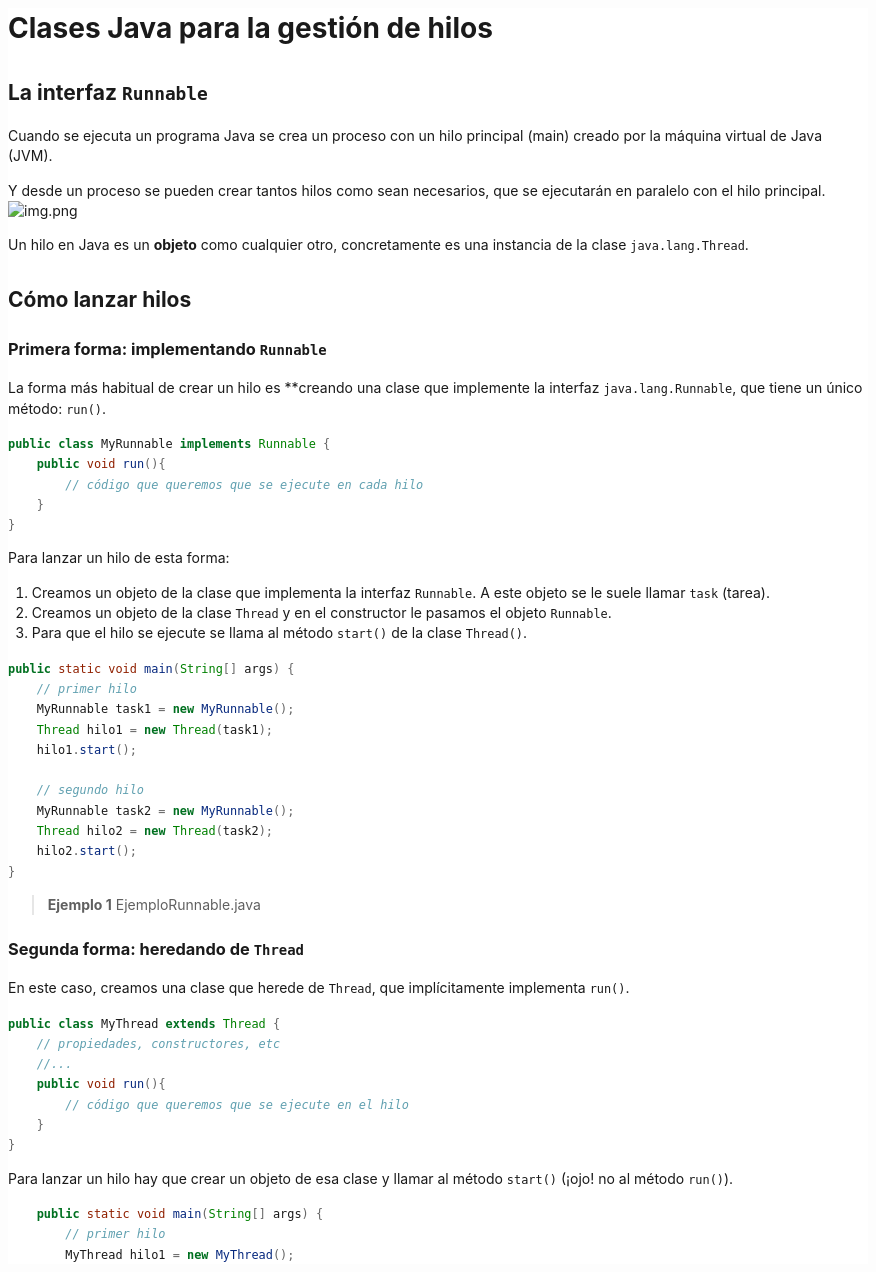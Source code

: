 # Clases Java para la gestión de hilos
## La interfaz `Runnable`
Cuando se ejecuta un programa Java se crea un proceso con un hilo principal (main) creado por la máquina virtual de Java (JVM).

Y desde un proceso se pueden crear tantos hilos como sean necesarios, que se ejecutarán en paralelo con el hilo principal.
![img.png](img.png)

Un hilo en Java es un **objeto** como cualquier otro, concretamente es una instancia de la clase `java.lang.Thread`.

## Cómo lanzar hilos
### Primera forma: implementando `Runnable`
La forma más habitual de crear un hilo es **creando una clase que implemente la interfaz `java.lang.Runnable`, que tiene un único método: `run()`.

````java
public class MyRunnable implements Runnable {
    public void run(){
        // código que queremos que se ejecute en cada hilo
    }
}
````
Para lanzar un hilo de esta forma: 
1. Creamos un objeto de la clase que implementa la interfaz `Runnable`. A este objeto se le suele llamar `task` (tarea).
2. Creamos un objeto de la clase `Thread` y en el constructor le pasamos el objeto `Runnable`.
3. Para que el hilo se ejecute se llama al método `start()` de la clase `Thread()`.

````java
public static void main(String[] args) {
    // primer hilo
    MyRunnable task1 = new MyRunnable();
    Thread hilo1 = new Thread(task1);
    hilo1.start();
    
    // segundo hilo
    MyRunnable task2 = new MyRunnable();
    Thread hilo2 = new Thread(task2);
    hilo2.start();
}
````
>**Ejemplo 1** EjemploRunnable.java

### Segunda forma: heredando de `Thread`
En este caso, creamos una clase que herede de `Thread`, que implícitamente implementa `run()`. 
````java
public class MyThread extends Thread {
    // propiedades, constructores, etc
    //...
    public void run(){
        // código que queremos que se ejecute en el hilo
    }
}
````
Para lanzar un hilo hay que crear un objeto de esa clase y llamar al método `start()` (¡ojo! no al método `run()`).
````java
    public static void main(String[] args) {
        // primer hilo
        MyThread hilo1 = new MyThread();
````